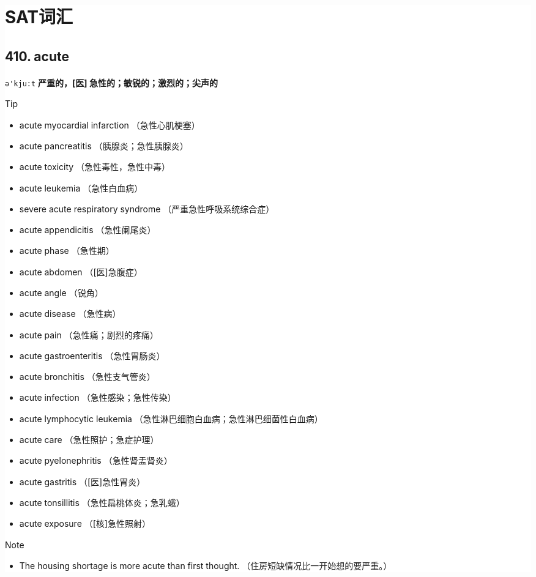 # SAT词汇

## 410. acute

`ə'kju:t`  **严重的，[医] 急性的；敏锐的；激烈的；尖声的**

> [!TIP]
>
> - acute myocardial infarction （急性心肌梗塞）
>
> - acute pancreatitis （胰腺炎；急性胰腺炎）
>
> - acute toxicity （急性毒性，急性中毒）
>
> - acute leukemia （急性白血病）
>
> - severe acute respiratory syndrome （严重急性呼吸系统综合症）
>
> - acute appendicitis （急性阑尾炎）
>
> - acute phase （急性期）
>
> - acute abdomen （[医]急腹症）
>
> - acute angle （锐角）
>
> - acute disease （急性病）
>
> - acute pain （急性痛；剧烈的疼痛）
>
> - acute gastroenteritis （急性胃肠炎）
>
> - acute bronchitis （急性支气管炎）
>
> - acute infection （急性感染；急性传染）
>
> - acute lymphocytic leukemia （急性淋巴细胞白血病；急性淋巴细菌性白血病）
>
> - acute care （急性照护；急症护理）
>
> - acute pyelonephritis （急性肾盂肾炎）
>
> - acute gastritis （[医]急性胃炎）
>
> - acute tonsillitis （急性扁桃体炎；急乳蛾）
>
> - acute exposure （[核]急性照射）
>

> [!NOTE]
>
> - The housing shortage is more acute than first thought. （住房短缺情况比一开始想的要严重。）
>
